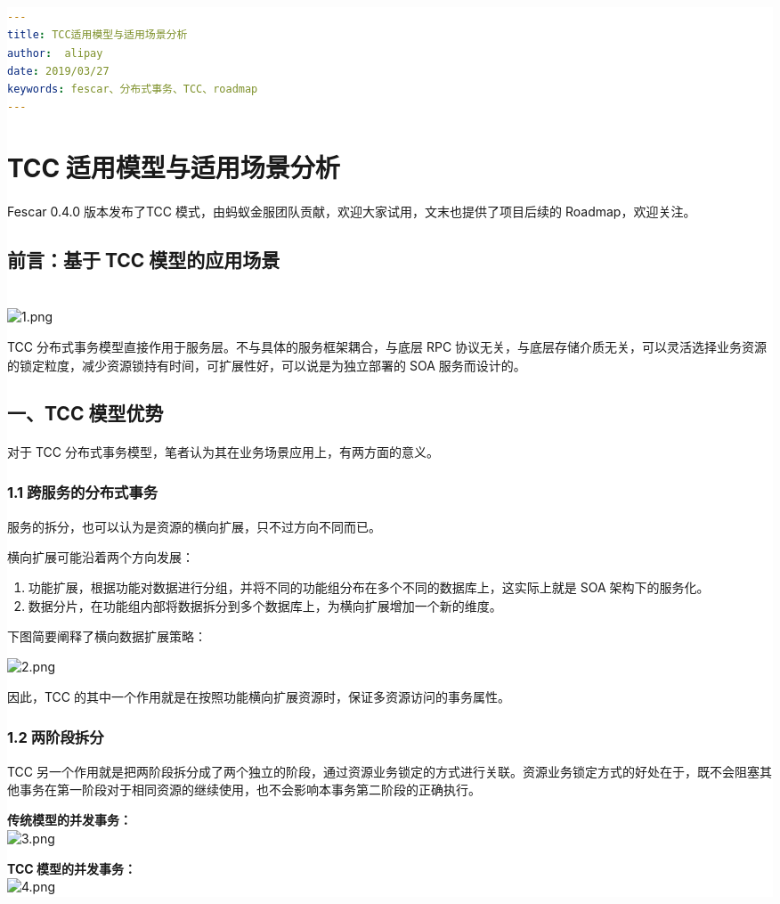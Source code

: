 ```yaml
---
title: TCC适用模型与适用场景分析
author:  alipay
date: 2019/03/27
keywords: fescar、分布式事务、TCC、roadmap
---
```


# TCC 适用模型与适用场景分析

Fescar 0.4.0 版本发布了TCC 模式，由蚂蚁金服团队贡献，欢迎大家试用，文末也提供了项目后续的 Roadmap，欢迎关注。
<a name="2143093f"></a>
## 前言：基于 TCC 模型的应用场景
 <br />![1.png](https://github.com/fescar-group/awesome-fescar/blob/master/img/TCC1.png)<br />

TCC 分布式事务模型直接作用于服务层。不与具体的服务框架耦合，与底层 RPC 协议无关，与底层存储介质无关，可以灵活选择业务资源的锁定粒度，减少资源锁持有时间，可扩展性好，可以说是为独立部署的 SOA 服务而设计的。


<a name="d9b462de"></a>
## 一、TCC 模型优势

对于 TCC 分布式事务模型，笔者认为其在业务场景应用上，有两方面的意义。

<a name="95179108"></a>
### 1.1 跨服务的分布式事务

服务的拆分，也可以认为是资源的横向扩展，只不过方向不同而已。

横向扩展可能沿着两个方向发展：

1. 功能扩展，根据功能对数据进行分组，并将不同的功能组分布在多个不同的数据库上，这实际上就是 SOA 架构下的服务化。
1. 数据分片，在功能组内部将数据拆分到多个数据库上，为横向扩展增加一个新的维度。

下图简要阐释了横向数据扩展策略：

![2.png](https://github.com/fescar-group/awesome-fescar/blob/master/img/TCC2.png)

因此，TCC 的其中一个作用就是在按照功能横向扩展资源时，保证多资源访问的事务属性。

<a name="240e4d15"></a>
### 1.2 两阶段拆分

TCC 另一个作用就是把两阶段拆分成了两个独立的阶段，通过资源业务锁定的方式进行关联。资源业务锁定方式的好处在于，既不会阻塞其他事务在第一阶段对于相同资源的继续使用，也不会影响本事务第二阶段的正确执行。

**传统模型的并发事务：**<br />
![3.png](https://github.com/fescar-group/awesome-fescar/blob/master/img/TCC3.png)

**TCC 模型的并发事务：**<br />
![4.png](https://github.com/fescar-group/awesome-fescar/blob/master/img/TCC4.png)

